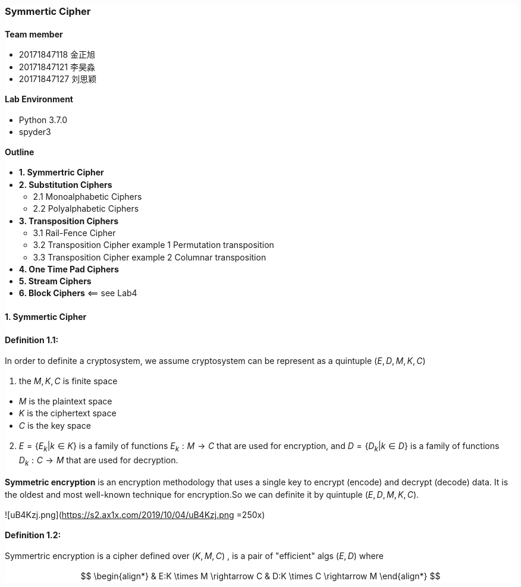 ### Symmertic Cipher
**Team member**

+ 20171847118 金正旭
+ 20171847121 李昊淼
+ 20171847127 刘思颖

**Lab Environment**

+ Python 3.7.0
+ spyder3

**Outline**
+ **1. Symmertric Cipher**
+ **2. Substitution Ciphers**
  + 2.1 Monoalphabetic Ciphers
  + 2.2 Polyalphabetic Ciphers
+ **3. Transposition Ciphers**
  + 3.1 Rail-Fence Cipher
  + 3.2 Transposition Cipher example 1 Permutation transposition
  + 3.3 Transposition Cipher example 2 Columnar transposition
+ **4. One Time Pad Ciphers**
+ **5. Stream Ciphers**
+ **6. Block Ciphers** <== see Lab4
#### 1. Symmertic Cipher

**Definition 1.1:**

In order to definite a cryptosystem, we assume cryptosystem can be represent as a quintuple $(E,D,M,K,C)$

1. the $M,K,C$ is finite space
  + $M$ is the plaintext space
  + $K$ is the ciphertext space
  + $C$ is the key space
2. $E=\{E_k|k \in K\}$ is a family of functions $E_k:M \rightarrow C$ that are used for encryption, and $D=\{D_k|k \in D\}$ is a family of functions $D_k:C \rightarrow M$ that are used for decryption.


**Symmetric encryption** is an encryption methodology that uses a single key to encrypt (encode) and decrypt (decode) data. It is the oldest and most well-known technique for encryption.So we can definite it by quintuple $(E,D,M,K,C)$.

![uB4Kzj.png](https://s2.ax1x.com/2019/10/04/uB4Kzj.png =250x)

**Definition 1.2:**

Symmertric encryption is a cipher defined over $(K, M, C)$ , is a pair of "efficient" algs $(E,D)$ where

$$
\begin{align*}
& E:K \times M \rightarrow C
& D:K \times C \rightarrow M
\end{align*}
$$
